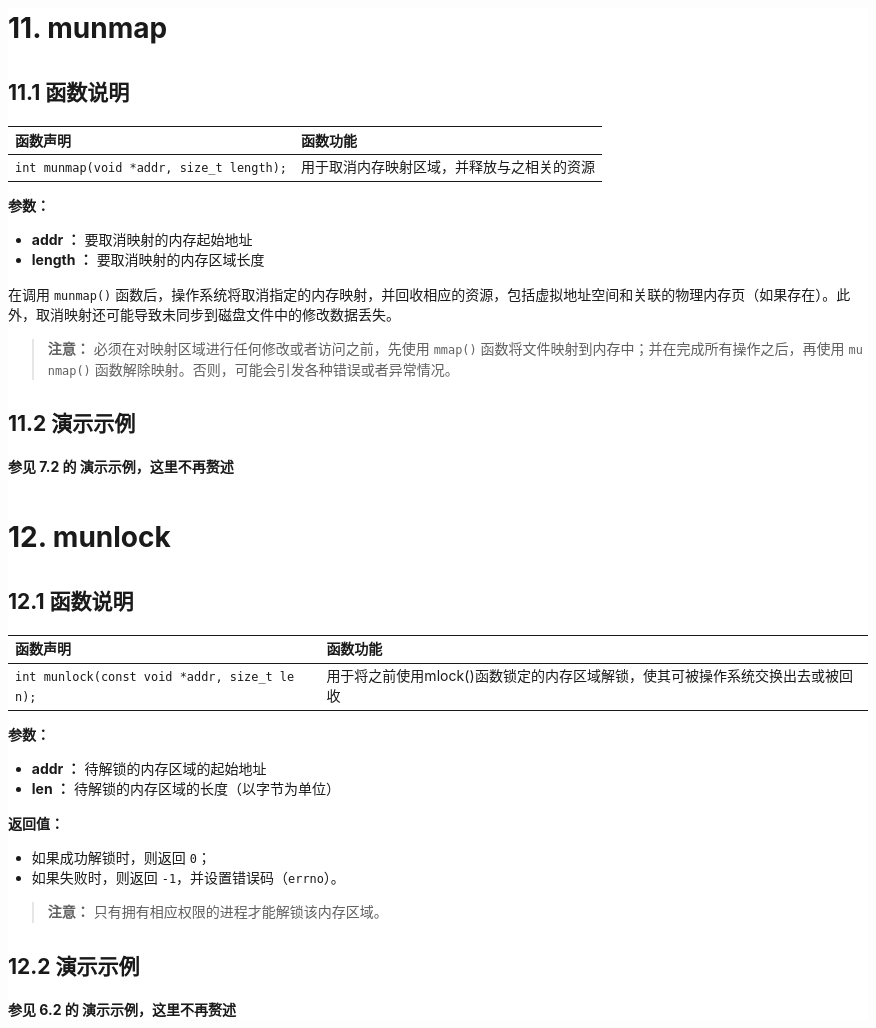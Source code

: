 
# 11. munmap
## 11.1 函数说明
| 函数声明 |  函数功能  |
|:--|:--|
|`int munmap(void *addr, size_t length);` | 用于取消内存映射区域，并释放与之相关的资源  |

**参数：**
- **addr ：**  要取消映射的内存起始地址
- **length ：**  要取消映射的内存区域长度

在调用 `munmap()` 函数后，操作系统将取消指定的内存映射，并回收相应的资源，包括虚拟地址空间和关联的物理内存页（如果存在）。此外，取消映射还可能导致未同步到磁盘文件中的修改数据丢失。

> **注意：** 必须在对映射区域进行任何修改或者访问之前，先使用 `mmap()` 函数将文件映射到内存中；并在完成所有操作之后，再使用 `munmap()` 函数解除映射。否则，可能会引发各种错误或者异常情况。

## 11.2 演示示例
**参见 7.2 的 演示示例，这里不再赘述**


# 12. munlock
## 12.1 函数说明
| 函数声明 |  函数功能  |
|:--|:--|
|`int munlock(const void *addr, size_t len);` | 用于将之前使用mlock()函数锁定的内存区域解锁，使其可被操作系统交换出去或被回收  |

**参数：**
- **addr ：**  待解锁的内存区域的起始地址
- **len ：**  待解锁的内存区域的长度（以字节为单位）

**返回值：**
- 如果成功解锁时，则返回 `0`；
- 如果失败时，则返回 `-1`，并设置错误码（`errno`）。

> **注意：** 只有拥有相应权限的进程才能解锁该内存区域。

## 12.2 演示示例
**参见 6.2 的 演示示例，这里不再赘述**

